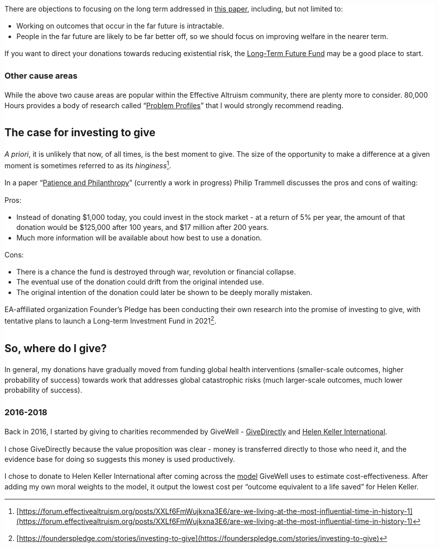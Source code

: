 There are objections to focusing on the long term addressed in [this paper](https://globalprioritiesinstitute.org/wp-content/uploads/2019/Greaves_MacAskill_The_Case_for_Strong_Longtermism.pdf), including, but not limited to:

- Working on outcomes that occur in the far future is intractable.
- People in the far future are likely to be far better off, so we should focus on improving welfare in the nearer term.

If you want to direct your donations towards reducing existential risk, the [Long-Term Future Fund](https://app.effectivealtruism.org/funds/far-future) may be a good place to start.

### Other cause areas

While the above two cause areas are popular within the Effective Altruism community, there are plenty more to consider. 80,000 Hours provides a body of research called “[Problem Profiles](https://80000hours.org/problem-profiles/)” that I would strongly recommend reading.

## The case for investing to give

*A priori*, it is unlikely that now, of all times, is the best moment to give. The size of the opportunity to make a difference at a given moment is sometimes referred to as its *hinginess*[^15].

In a paper “[Patience and Philanthropy](https://philiptrammell.com/static/PatienceAndPhilanthropy.pdf)” (currently a work in progress) Philip Trammell discusses the pros and cons of waiting:

Pros:
- Instead of donating $1,000 today, you could invest in the stock market - at a return of 5% per year, the amount of that donation would be $125,000 after 100 years, and $17 million after 200 years.
- Much more information will be available about how best to use a donation.

Cons:
- There is a chance the fund is destroyed through war, revolution or financial collapse.
- The eventual use of the donation could drift from the original intended use.
- The original intention of the donation could later be shown to be deeply morally mistaken.

EA-affiliated organization Founder’s Pledge has been conducting their own research into the promise of investing to give, with tentative plans to launch a Long-term Investment Fund in 2021[^16].

## So, where do I give?

In general, my donations have gradually moved from funding global health interventions (smaller-scale outcomes, higher probability of success) towards work that addresses global catastrophic risks (much larger-scale outcomes, much lower probability of success).

### 2016-2018

Back in 2016, I started by giving to charities recommended by GiveWell - [GiveDirectly](https://www.givewell.org/charities/give-directly) and [Helen Keller International](https://www.givewell.org/charities/helen-keller-international).

I chose GiveDirectly because the value proposition was clear - money is transferred directly to those who need it, and the evidence base for doing so suggests this money is used productively.

I chose to donate to Helen Keller International after coming across the [model](https://www.givewell.org/how-we-work/our-criteria/cost-effectiveness/cost-effectiveness-models) GiveWell uses to estimate cost-effectiveness. After adding my own moral weights to the model, it output the lowest cost per “outcome equivalent to a life saved” for Helen Keller.


[^1]: Donating money is just one way of having an impact. Unless earning vast amounts of money is your comparative advantage by a large margin, it may well be that you can have a far larger impact by working on a specific cause area.
[^2]: Condensed from a [paper](https://drive.google.com/file/d/1rQu75k8uMFpdsp1y3JWlHP6kev3T-97N/view) by Will MacAskill on “The Definition of Effective Altruism”.
[^3]: [https://80000hours.org/key-ideas/#two-minute-summary](https://80000hours.org/key-ideas/#two-minute-summary)
[^4]: In moral philosophy, there is a notable distinction between *intrinsic* and *instrumental* value. For some intuition of this distinction, consider the following - Think of a sublime natural landscape. Imagine now that this landscape exists, but no conscious being is able to experience it. Does the natural landscape have value without being experienced?  Maybe you believe it does, in which case something about the landscape has intrinsic value - even without being experienced. Maybe you believe it does not, the value provided by nature is instrumental; a person is able to experience its beauty, feel an emotion, and ultimately a positive subjective experience - or increased wellbeing - which in itself has intrinsic value.
[^5]: Most people are likely to have a set of intrinsic values, rather than just one. [This article/talk](https://www.effectivealtruism.org/articles/ea-global-2018-intrinsic-values/) by Spencer Greenberg does a great job of explaining how one might discover their own set of intrinsic values.
[^7]: [https://80000hours.org/problem-profiles/climate-change/](https://80000hours.org/problem-profiles/climate-change/)
[^8]: Proponents of anti-aging research include [Aubrey de Grey](https://www.bbc.com/news/av/technology-43402894) and Ethereum creator [Vitalik Buterin](https://twitter.com/VitalikButerin/status/1244658432973643778).
[^9]: There is [some pushback](https://forum.effectivealtruism.org/posts/bsE5t6qhGC65fEpzN/growth-and-the-case-against-randomista-development) in the EA community regarding the focus on interventions that can be tested by RCTs (randomista development) over actions that promote economic growth as a whole.
[^10]: [https://www.givewell.org/sources/blog-post/q1-q2-2020-discretionary-funding-allocation#2](https://www.givewell.org/sources/blog-post/q1-q2-2020-discretionary-funding-allocation#2)
[^11]: While I have suggested in the sub-header of this section that this is a “smaller-scale outcome”, remember this is still saving a human life!
[^12]: [https://80000hours.org/articles/future-generations/](https://80000hours.org/articles/future-generations/)
[^13]: Further reading from the [Global Priorities Project](https://www.fhi.ox.ac.uk/wp-content/uploads/Existential-Risks-2017-01-23.pdf) or [The Precipice](https://www.amazon.co.jp/-/en/Toby-Ord/dp/0316484911) by Toby Ord.
[^14]: In addition to known risks, there are unknown risks that will emerge over time that also need to be identified and solved.
[^15]: [https://forum.effectivealtruism.org/posts/XXLf6FmWujkxna3E6/are-we-living-at-the-most-influential-time-in-history-1](https://forum.effectivealtruism.org/posts/XXLf6FmWujkxna3E6/are-we-living-at-the-most-influential-time-in-history-1)
[^16]: [https://founderspledge.com/stories/investing-to-give](https://founderspledge.com/stories/investing-to-give)
[^17]: My skill set is rare for an EA and there is potential to use this for more impact than donations alone - I’m based in Tokyo, speak/read/write Japanese to a high level, and have some (admittedly limited) research/data science experience. This has led to research work with [Mercy For Animals](https://animalcharityevaluators.org/charity-review/mercy-for-animals/) (previously recommended by [Animal Charity Evaluators](https://animalcharityevaluators.org/)), and other work not yet public - work that I may not have been able to take, or would have been less willing to take, if I didn’t have financial security.